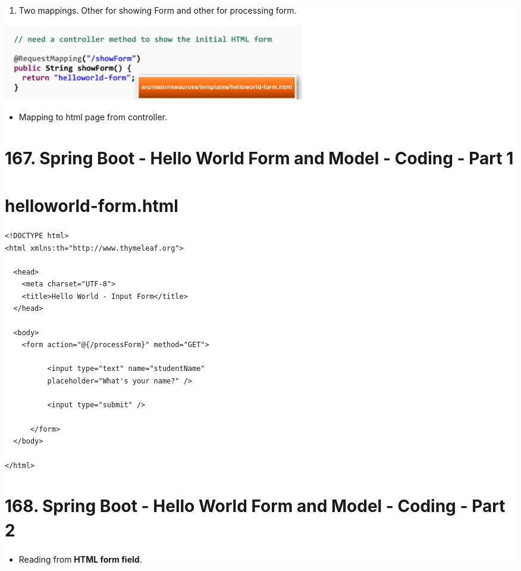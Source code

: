 1. Two mappings. Other for showing Form and other for processing form.

<img src="mappingForHTMLinExample.PNG"  alt="alt text" width="500"/>

- Mapping to html page from controller.

# 167. Spring Boot - Hello World Form and Model - Coding - Part 1

# helloworld-form.html

```
<!DOCTYPE html>
<html xmlns:th="http://www.thymeleaf.org">

  <head>
    <meta charset="UTF-8">
    <title>Hello World - Input Form</title>
  </head>

  <body>
  	<form action="@{/processForm}" method="GET">
		  
		  <input type="text" name="studentName"
		  placeholder="What's your name?" />
		  
		  <input type="submit" />
		  
	  </form>
  </body>

</html>
```

# 168. Spring Boot - Hello World Form and Model - Coding - Part 2

- Reading from **HTML form field**.
